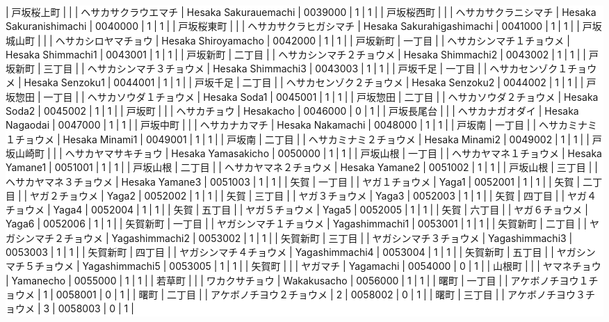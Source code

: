 | 戸坂桜上町 |  |  | ヘサカサクラウエマチ | Hesaka Sakurauemachi | 0039000 | 1 | 1 |
| 戸坂桜西町 |  |  | ヘサカサクラニシマチ | Hesaka Sakuranishimachi | 0040000 | 1 | 1 |
| 戸坂桜東町 |  |  | ヘサカサクラヒガシマチ | Hesaka Sakurahigashimachi | 0041000 | 1 | 1 |
| 戸坂城山町 |  |  | ヘサカシロヤマチョウ | Hesaka Shiroyamacho | 0042000 | 1 | 1 |
| 戸坂新町 | 一丁目 |  | ヘサカシンマチ１チョウメ | Hesaka Shimmachi1 | 0043001 | 1 | 1 |
| 戸坂新町 | 二丁目 |  | ヘサカシンマチ２チョウメ | Hesaka Shimmachi2 | 0043002 | 1 | 1 |
| 戸坂新町 | 三丁目 |  | ヘサカシンマチ３チョウメ | Hesaka Shimmachi3 | 0043003 | 1 | 1 |
| 戸坂千足 | 一丁目 |  | ヘサカセンゾク１チョウメ | Hesaka Senzoku1 | 0044001 | 1 | 1 |
| 戸坂千足 | 二丁目 |  | ヘサカセンゾク２チョウメ | Hesaka Senzoku2 | 0044002 | 1 | 1 |
| 戸坂惣田 | 一丁目 |  | ヘサカソウダ１チョウメ | Hesaka Soda1 | 0045001 | 1 | 1 |
| 戸坂惣田 | 二丁目 |  | ヘサカソウダ２チョウメ | Hesaka Soda2 | 0045002 | 1 | 1 |
| 戸坂町 |  |  | ヘサカチョウ | Hesakacho | 0046000 | 0 | 1 |
| 戸坂長尾台 |  |  | ヘサカナガオダイ | Hesaka Nagaodai | 0047000 | 1 | 1 |
| 戸坂中町 |  |  | ヘサカナカマチ | Hesaka Nakamachi | 0048000 | 1 | 1 |
| 戸坂南 | 一丁目 |  | ヘサカミナミ１チョウメ | Hesaka Minami1 | 0049001 | 1 | 1 |
| 戸坂南 | 二丁目 |  | ヘサカミナミ２チョウメ | Hesaka Minami2 | 0049002 | 1 | 1 |
| 戸坂山崎町 |  |  | ヘサカヤマサキチョウ | Hesaka Yamasakicho | 0050000 | 1 | 1 |
| 戸坂山根 | 一丁目 |  | ヘサカヤマネ１チョウメ | Hesaka Yamane1 | 0051001 | 1 | 1 |
| 戸坂山根 | 二丁目 |  | ヘサカヤマネ２チョウメ | Hesaka Yamane2 | 0051002 | 1 | 1 |
| 戸坂山根 | 三丁目 |  | ヘサカヤマネ３チョウメ | Hesaka Yamane3 | 0051003 | 1 | 1 |
| 矢賀 | 一丁目 |  | ヤガ１チョウメ | Yaga1 | 0052001 | 1 | 1 |
| 矢賀 | 二丁目 |  | ヤガ２チョウメ | Yaga2 | 0052002 | 1 | 1 |
| 矢賀 | 三丁目 |  | ヤガ３チョウメ | Yaga3 | 0052003 | 1 | 1 |
| 矢賀 | 四丁目 |  | ヤガ４チョウメ | Yaga4 | 0052004 | 1 | 1 |
| 矢賀 | 五丁目 |  | ヤガ５チョウメ | Yaga5 | 0052005 | 1 | 1 |
| 矢賀 | 六丁目 |  | ヤガ６チョウメ | Yaga6 | 0052006 | 1 | 1 |
| 矢賀新町 | 一丁目 |  | ヤガシンマチ１チョウメ | Yagashimmachi1 | 0053001 | 1 | 1 |
| 矢賀新町 | 二丁目 |  | ヤガシンマチ２チョウメ | Yagashimmachi2 | 0053002 | 1 | 1 |
| 矢賀新町 | 三丁目 |  | ヤガシンマチ３チョウメ | Yagashimmachi3 | 0053003 | 1 | 1 |
| 矢賀新町 | 四丁目 |  | ヤガシンマチ４チョウメ | Yagashimmachi4 | 0053004 | 1 | 1 |
| 矢賀新町 | 五丁目 |  | ヤガシンマチ５チョウメ | Yagashimmachi5 | 0053005 | 1 | 1 |
| 矢賀町 |  |  | ヤガマチ | Yagamachi | 0054000 | 0 | 1 |
| 山根町 |  |  | ヤマネチョウ | Yamanecho | 0055000 | 1 | 1 |
| 若草町 |  |  | ワカクサチョウ | Wakakusacho | 0056000 | 1 | 1 |
| 曙町 | 一丁目 |  | アケボノチヨウ１チョウメ | 1 | 0058001 | 0 | 1 |
| 曙町 | 二丁目 |  | アケボノチヨウ２チョウメ | 2 | 0058002 | 0 | 1 |
| 曙町 | 三丁目 |  | アケボノチヨウ３チョウメ | 3 | 0058003 | 0 | 1 |